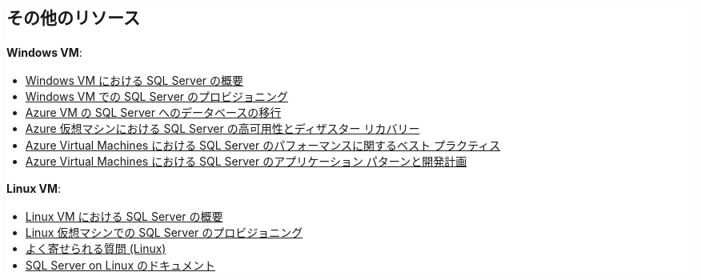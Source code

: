 ## <a name="additional-resources"></a>その他のリソース

**Windows VM**:

* [Windows VM における SQL Server の概要](sql-server-on-azure-vm-iaas-what-is-overview.md)
* [Windows VM での SQL Server のプロビジョニング](create-sql-vm-portal.md)
* [Azure VM の SQL Server へのデータベースの移行](migrate-to-vm-from-sql-server.md)
* [Azure 仮想マシンにおける SQL Server の高可用性とディザスター リカバリー](business-continuity-high-availability-disaster-recovery-hadr-overview.md)
* [Azure Virtual Machines における SQL Server のパフォーマンスに関するベスト プラクティス](./performance-guidelines-best-practices-checklist.md)
* [Azure Virtual Machines における SQL Server のアプリケーション パターンと開発計画](application-patterns-development-strategies.md)

**Linux VM**:

* [Linux VM における SQL Server の概要](../linux/sql-server-on-linux-vm-what-is-iaas-overview.md)
* [Linux 仮想マシンでの SQL Server のプロビジョニング](../linux/sql-vm-create-portal-quickstart.md)
* [よく寄せられる質問 (Linux)](../linux/frequently-asked-questions-faq.yml)
* [SQL Server on Linux のドキュメント](/sql/linux/sql-server-linux-overview)
